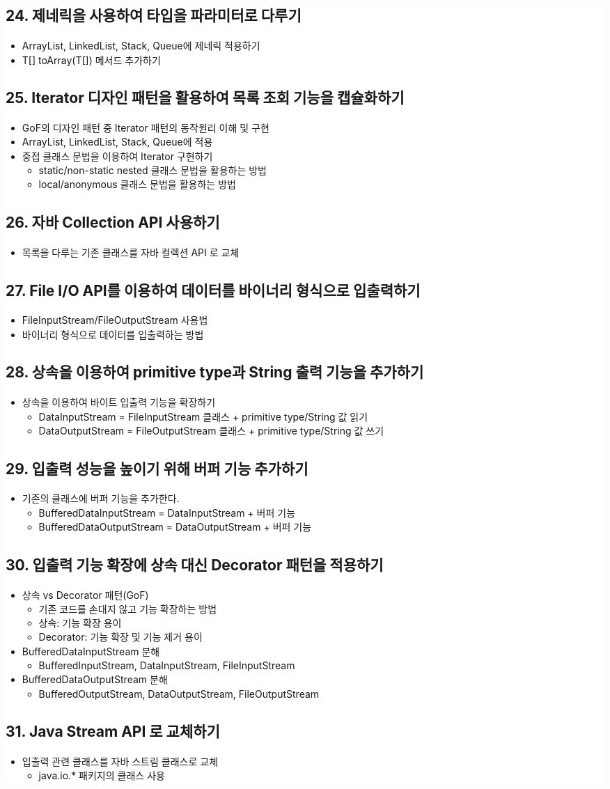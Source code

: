 ## 24. 제네릭을 사용하여 타입을 파라미터로 다루기

- ArrayList, LinkedList, Stack, Queue에 제네릭 적용하기
- T[] toArray(T[]) 메서드 추가하기

## 25. Iterator 디자인 패턴을 활용하여 목록 조회 기능을 캡슐화하기

- GoF의 디자인 패턴 중 Iterator 패턴의 동작원리 이해 및 구현
- ArrayList, LinkedList, Stack, Queue에 적용
- 중접 클래스 문법을 이용하여 Iterator 구현하기
  - static/non-static nested 클래스 문법을 활용하는 방법
  - local/anonymous 클래스 문법을 활용하는 방법

## 26. 자바 Collection API 사용하기

- 목록을 다루는 기존 클래스를 자바 컬렉션 API 로 교체

## 27. File I/O API를 이용하여 데이터를 바이너리 형식으로 입출력하기

- FileInputStream/FileOutputStream 사용법
- 바이너리 형식으로 데이터를 입출력하는 방법

## 28. 상속을 이용하여 primitive type과 String 출력 기능을 추가하기

- 상속을 이용하여 바이트 입출력 기능을 확장하기
  - DataInputStream = FileInputStream 클래스 + primitive type/String 값 읽기
  - DataOutputStream = FileOutputStream 클래스 + primitive type/String 값 쓰기

## 29. 입출력 성능을 높이기 위해 버퍼 기능 추가하기

- 기존의 클래스에 버퍼 기능을 추가한다.
  - BufferedDataInputStream = DataInputStream + 버퍼 기능
  - BufferedDataOutputStream = DataOutputStream + 버퍼 기능

## 30. 입출력 기능 확장에 상속 대신 Decorator 패턴을 적용하기

- 상속 vs Decorator 패턴(GoF)
  - 기존 코드를 손대지 않고 기능 확장하는 방법
  - 상속: 기능 확장 용이
  - Decorator: 기능 확장 및 기능 제거 용이
- BufferedDataInputStream 분해
  - BufferedInputStream, DataInputStream, FileInputStream
- BufferedDataOutputStream 분해
  - BufferedOutputStream, DataOutputStream, FileOutputStream

## 31. Java Stream API 로 교체하기

- 입출력 관련 클래스를 자바 스트림 클래스로 교체
  - java.io.\* 패키지의 클래스 사용
